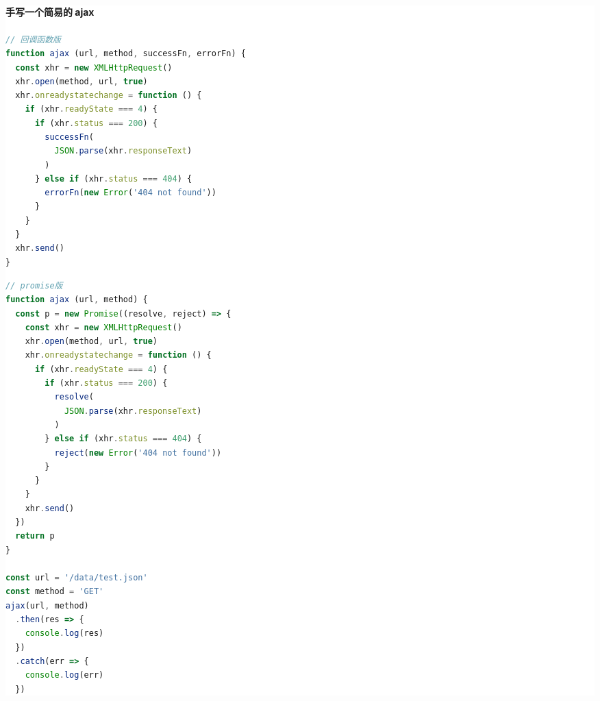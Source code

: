 #### 手写一个简易的 ajax

```js
// 回调函数版
function ajax (url, method, successFn, errorFn) {
  const xhr = new XMLHttpRequest()
  xhr.open(method, url, true)
  xhr.onreadystatechange = function () {
    if (xhr.readyState === 4) {
      if (xhr.status === 200) {
        successFn(
          JSON.parse(xhr.responseText)
        )
      } else if (xhr.status === 404) {
        errorFn(new Error('404 not found'))
      }
    }
  }
  xhr.send()
}
```

```js
// promise版
function ajax (url, method) {
  const p = new Promise((resolve, reject) => {
    const xhr = new XMLHttpRequest()
    xhr.open(method, url, true)
    xhr.onreadystatechange = function () {
      if (xhr.readyState === 4) {
        if (xhr.status === 200) {
          resolve(
            JSON.parse(xhr.responseText)
          )
        } else if (xhr.status === 404) {
          reject(new Error('404 not found'))
        }
      }
    }
    xhr.send()
  })
  return p
}

const url = '/data/test.json'
const method = 'GET'
ajax(url, method)
  .then(res => {
    console.log(res)
  })
  .catch(err => {
    console.log(err)
  })
```
